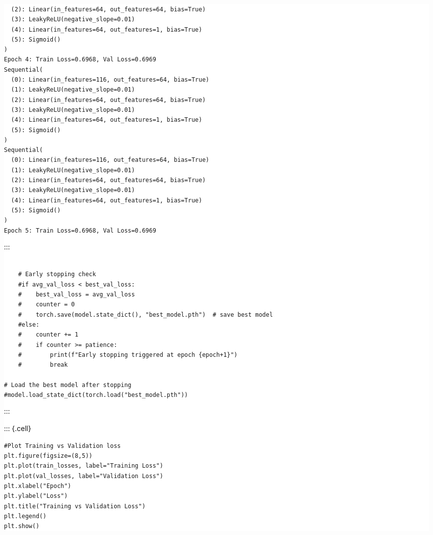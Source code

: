 ```
  (2): Linear(in_features=64, out_features=64, bias=True)
  (3): LeakyReLU(negative_slope=0.01)
  (4): Linear(in_features=64, out_features=1, bias=True)
  (5): Sigmoid()
)
Epoch 4: Train Loss=0.6968, Val Loss=0.6969
Sequential(
  (0): Linear(in_features=116, out_features=64, bias=True)
  (1): LeakyReLU(negative_slope=0.01)
  (2): Linear(in_features=64, out_features=64, bias=True)
  (3): LeakyReLU(negative_slope=0.01)
  (4): Linear(in_features=64, out_features=1, bias=True)
  (5): Sigmoid()
)
Sequential(
  (0): Linear(in_features=116, out_features=64, bias=True)
  (1): LeakyReLU(negative_slope=0.01)
  (2): Linear(in_features=64, out_features=64, bias=True)
  (3): LeakyReLU(negative_slope=0.01)
  (4): Linear(in_features=64, out_features=1, bias=True)
  (5): Sigmoid()
)
Epoch 5: Train Loss=0.6968, Val Loss=0.6969
```
:::

```{.python .cell-code}
    
    # Early stopping check
    #if avg_val_loss < best_val_loss:
    #    best_val_loss = avg_val_loss
    #    counter = 0
    #    torch.save(model.state_dict(), "best_model.pth")  # save best model
    #else:
    #    counter += 1
    #    if counter >= patience:
    #        print(f"Early stopping triggered at epoch {epoch+1}")
    #        break
  
# Load the best model after stopping
#model.load_state_dict(torch.load("best_model.pth"))
```
:::

::: {.cell}

```{.python .cell-code}
#Plot Training vs Validation loss
plt.figure(figsize=(8,5))
plt.plot(train_losses, label="Training Loss")
plt.plot(val_losses, label="Validation Loss")
plt.xlabel("Epoch")
plt.ylabel("Loss")
plt.title("Training vs Validation Loss")
plt.legend()
plt.show()
```
